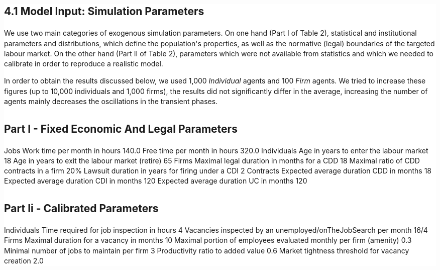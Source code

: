 ## 4.1 Model Input: Simulation Parameters

We use two main categories of exogenous simulation parameters. On one hand (Part I of Table 2), statistical and institutional parameters and distributions, which define the population's properties, as well as the normative (legal) boundaries of the targeted labour market. On the other hand (Part II of Table 2), parameters which were not available from statistics and which we needed to calibrate in order to reproduce a realistic model.

In order to obtain the results discussed below, we used 1,000 *Individual* agents and 100 *Firm* agents. We tried to increase these figures (up to 10,000 individuals and 1,000 firms), the results did not significantly differ in the average, increasing the number of agents mainly decreases the oscillations in the transient phases.

## Part I - Fixed Economic And Legal Parameters

Jobs
Work time per month in hours
140.0
Free time per month in hours
320.0
Individuals
Age in years to enter the labour market
18
Age in years to exit the labour market (retire)
65
Firms
Maximal legal duration in months for a CDD
18
Maximal ratio of CDD contracts in a firm
20%
Lawsuit duration in years for firing under a CDI
2
Contracts
Expected average duration CDD in months
18
Expected average duration CDI in months
120
Expected average duration UC in months
120

## Part Ii - Calibrated Parameters

Individuals
Time required for job inspection in hours
4
Vacancies inspected by an unemployed/onTheJobSearch per month
16/4
Firms
Maximal duration for a vacancy in months
10
Maximal portion of employees evaluated monthly per firm (amenity)
0.3
Minimal number of jobs to maintain per firm
3
Productivity ratio to added value
0.6
Market tightness threshold for vacancy creation
2.0

